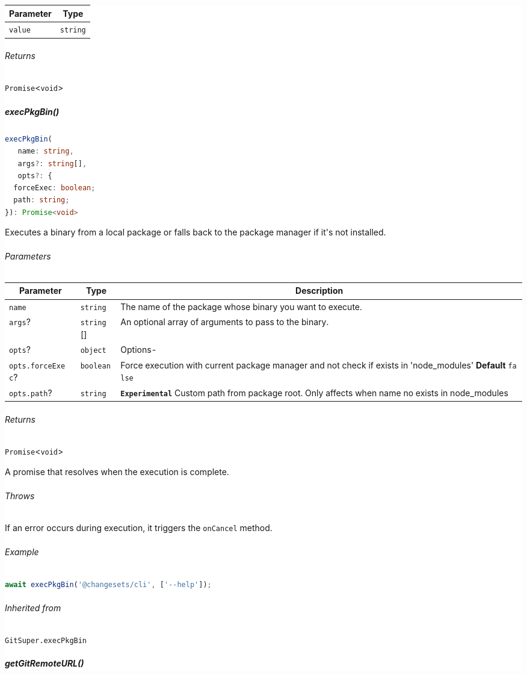 | Parameter | Type |
| ------ | ------ |
| `value` | `string` |

###### Returns

`Promise`\<`void`\>

##### execPkgBin()

```ts
execPkgBin(
   name: string, 
   args?: string[], 
   opts?: {
  forceExec: boolean;
  path: string;
}): Promise<void>
```

Executes a binary from a local package or falls back to the package manager if it's not installed.

###### Parameters

| Parameter | Type | Description |
| ------ | ------ | ------ |
| `name` | `string` | The name of the package whose binary you want to execute. |
| `args`? | `string`[] | An optional array of arguments to pass to the binary. |
| `opts`? | `object` | Options- |
| `opts.forceExec`? | `boolean` | Force execution with current package manager and not check if exists in 'node_modules' **Default** `false` |
| `opts.path`? | `string` | **`Experimental`** Custom path from package root. Only affects when name no exists in node_modules |

###### Returns

`Promise`\<`void`\>

A promise that resolves when the execution is complete.

###### Throws

If an error occurs during execution, it triggers the `onCancel` method.

###### Example

```ts
await execPkgBin('@changesets/cli', ['--help']);
```

###### Inherited from

`GitSuper.execPkgBin`

##### getGitRemoteURL()
